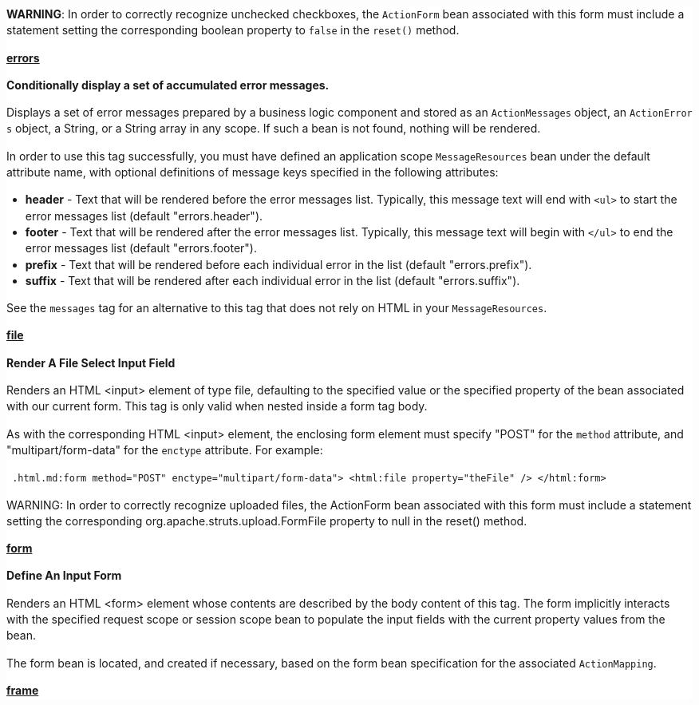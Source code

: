 **WARNING**: In order to correctly recognize unchecked checkboxes, the `ActionForm` bean associated with this form must include a statement setting the corresponding boolean property to `false` in the `reset()` method.

**[errors](errors.html.md)**

**Conditionally display a set of accumulated error messages.**

Displays a set of error messages prepared by a business logic component and stored as an `ActionMessages` object, an `ActionErrors` object, a String, or a String array in any scope. If such a bean is not found, nothing will be rendered.

In order to use this tag successfully, you must have defined an application scope `MessageResources` bean under the default attribute name, with optional definitions of message keys specified in the following attributes:

-   **header** - Text that will be rendered before the error messages list. Typically, this message text will end with `<ul>` to start the error messages list (default "errors.header").
-   **footer** - Text that will be rendered after the error messages list. Typically, this message text will begin with `</ul>` to end the error messages list (default "errors.footer").
-   **prefix** - Text that will be rendered before each individual error in the list (default "errors.prefix").
-   **suffix** - Text that will be rendered after each individual error in the list (default "errors.suffix").

See the `messages` tag for an alternative to this tag that does not rely on HTML in your `MessageResources`.

**[file](file.html.md)**

**Render A File Select Input Field**

Renders an HTML \<input\> element of type file, defaulting to the specified value or the specified property of the bean associated with our current form. This tag is only valid when nested inside a form tag body.

As with the corresponding HTML \<input\> element, the enclosing form element must specify "POST" for the `method` attribute, and "multipart/form-data" for the `enctype` attribute. For example:

     .html.md:form method="POST" enctype="multipart/form-data"> <html:file property="theFile" /> </html:form>

WARNING: In order to correctly recognize uploaded files, the ActionForm bean associated with this form must include a statement setting the corresponding org.apache.struts.upload.FormFile property to null in the reset() method.

**[form](form.html.md)**

**Define An Input Form**

Renders an HTML \<form\> element whose contents are described by the body content of this tag. The form implicitly interacts with the specified request scope or session scope bean to populate the input fields with the current property values from the bean.

The form bean is located, and created if necessary, based on the form bean specification for the associated `ActionMapping`.

**[frame](frame.html.md)**
